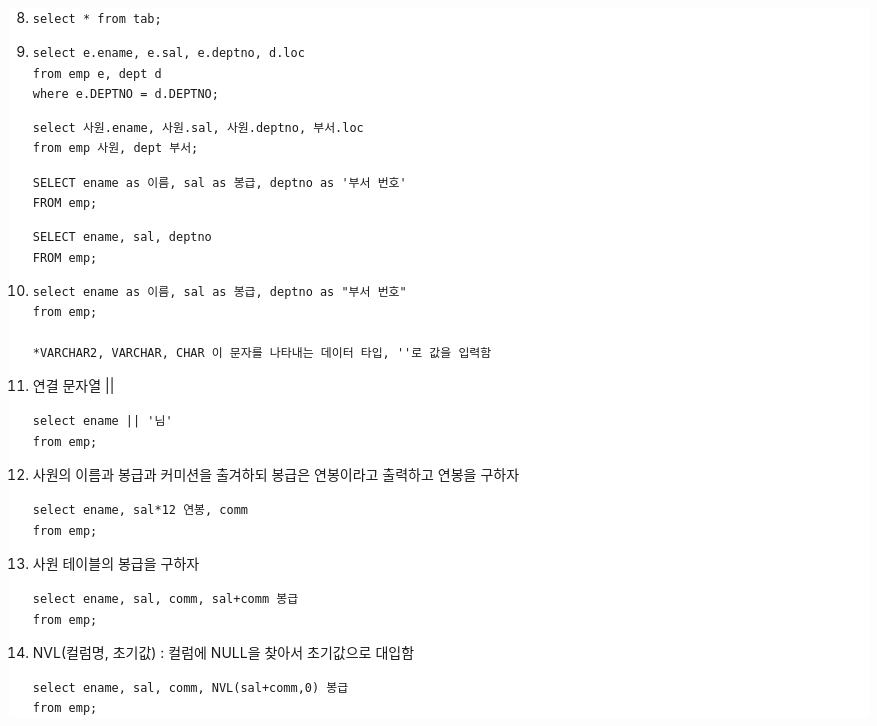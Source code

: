 8. ```mariadb
   select * from tab;
   ```

9. ```mariadb
   select e.ename, e.sal, e.deptno, d.loc  
   from emp e, dept d 
   where e.DEPTNO = d.DEPTNO;
   ```

   ```
   select 사원.ename, 사원.sal, 사원.deptno, 부서.loc  
   from emp 사원, dept 부서;
   ```

   ```
   SELECT ename as 이름, sal as 봉급, deptno as '부서 번호'
   FROM emp;
   ```

   ```
   SELECT ename, sal, deptno
   FROM emp;
   ```

10. ```
    select ename as 이름, sal as 봉급, deptno as "부서 번호"
    from emp;
    
    *VARCHAR2, VARCHAR, CHAR 이 문자를 나타내는 데이터 타입, ''로 값을 입력함 
    ```

    

11. 연결 문자열 ||

    ```
    select ename || '님'
    from emp;
    ```

12. 사원의 이름과 봉급과 커미션을 출겨하되 봉급은 연봉이라고 출력하고 연봉을 구하자 

    ```
    select ename, sal*12 연봉, comm
    from emp;
    ```

13. 사원 테이블의 봉급을 구하자 

    ```
    select ename, sal, comm, sal+comm 봉급
    from emp;
    ```

14. NVL(컬럼명, 초기값) : 컬럼에 NULL을 찾아서 초기값으로 대입함 

    ```mariadb
    select ename, sal, comm, NVL(sal+comm,0) 봉급
    from emp;
    ```

